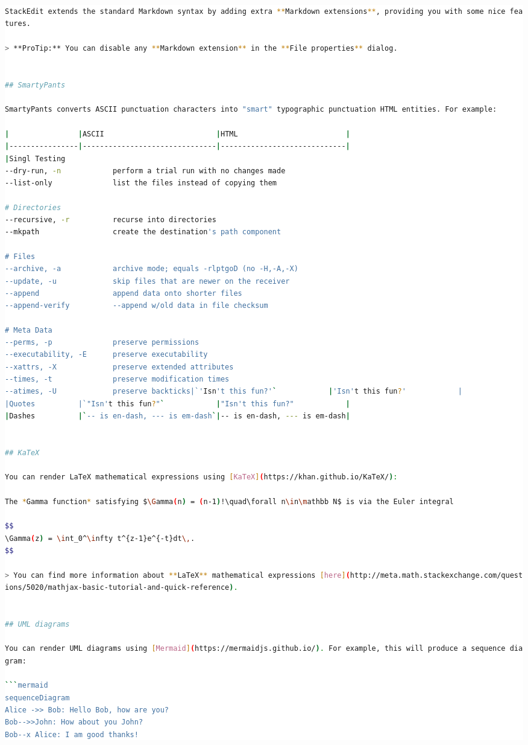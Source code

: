 ```bash
StackEdit extends the standard Markdown syntax by adding extra **Markdown extensions**, providing you with some nice features.

> **ProTip:** You can disable any **Markdown extension** in the **File properties** dialog.


## SmartyPants

SmartyPants converts ASCII punctuation characters into "smart" typographic punctuation HTML entities. For example:

|                |ASCII                          |HTML                         |
|----------------|-------------------------------|-----------------------------|
|Singl Testing
--dry-run, -n            perform a trial run with no changes made
--list-only              list the files instead of copying them

# Directories
--recursive, -r          recurse into directories
--mkpath                 create the destination's path component

# Files
--archive, -a            archive mode; equals -rlptgoD (no -H,-A,-X)
--update, -u             skip files that are newer on the receiver
--append                 append data onto shorter files
--append-verify          --append w/old data in file checksum

# Meta Data
--perms, -p              preserve permissions
--executability, -E      preserve executability
--xattrs, -X             preserve extended attributes
--times, -t              preserve modification times
--atimes, -U             preserve backticks|`'Isn't this fun?'`            |'Isn't this fun?'            |
|Quotes          |`"Isn't this fun?"`            |"Isn't this fun?"            |
|Dashes          |`-- is en-dash, --- is em-dash`|-- is en-dash, --- is em-dash|


## KaTeX

You can render LaTeX mathematical expressions using [KaTeX](https://khan.github.io/KaTeX/):

The *Gamma function* satisfying $\Gamma(n) = (n-1)!\quad\forall n\in\mathbb N$ is via the Euler integral

$$
\Gamma(z) = \int_0^\infty t^{z-1}e^{-t}dt\,.
$$

> You can find more information about **LaTeX** mathematical expressions [here](http://meta.math.stackexchange.com/questions/5020/mathjax-basic-tutorial-and-quick-reference).


## UML diagrams

You can render UML diagrams using [Mermaid](https://mermaidjs.github.io/). For example, this will produce a sequence diagram:

```mermaid
sequenceDiagram
Alice ->> Bob: Hello Bob, how are you?
Bob-->>John: How about you John?
Bob--x Alice: I am good thanks!
```